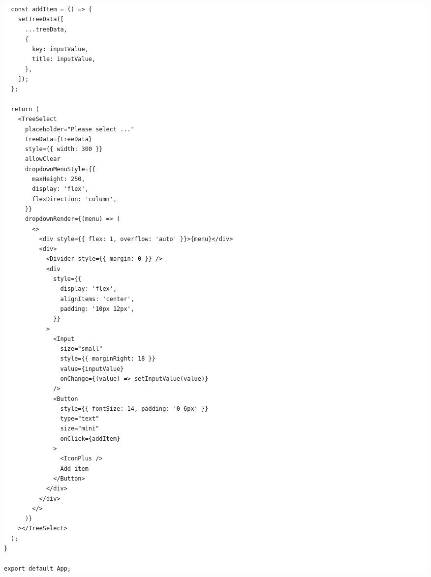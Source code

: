```tsx
  const addItem = () => {
    setTreeData([
      ...treeData,
      {
        key: inputValue,
        title: inputValue,
      },
    ]);
  };

  return (
    <TreeSelect
      placeholder="Please select ..."
      treeData={treeData}
      style={{ width: 300 }}
      allowClear
      dropdownMenuStyle={{
        maxHeight: 250,
        display: 'flex',
        flexDirection: 'column',
      }}
      dropdownRender={(menu) => (
        <>
          <div style={{ flex: 1, overflow: 'auto' }}>{menu}</div>
          <div>
            <Divider style={{ margin: 0 }} />
            <div
              style={{
                display: 'flex',
                alignItems: 'center',
                padding: '10px 12px',
              }}
            >
              <Input
                size="small"
                style={{ marginRight: 18 }}
                value={inputValue}
                onChange={(value) => setInputValue(value)}
              />
              <Button
                style={{ fontSize: 14, padding: '0 6px' }}
                type="text"
                size="mini"
                onClick={addItem}
              >
                <IconPlus />
                Add item
              </Button>
            </div>
          </div>
        </>
      )}
    ></TreeSelect>
  );
}

export default App;
```
